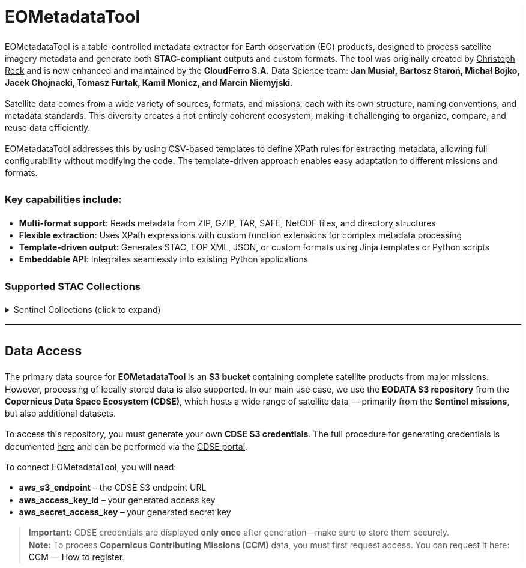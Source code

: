 # EOMetadataTool

EOMetadataTool is a table-controlled metadata extractor for Earth observation (EO) products, designed to process satellite imagery metadata and generate both **STAC-compliant** outputs and custom formats.
The tool was originally created by [Christoph Reck](https://github.com/dlr-eoc/EOMetadataTool) and is now enhanced and maintained by the **CloudFerro S.A.** Data Science team: **Jan Musiał, Bartosz Staroń, Michał Bojko, Jacek Chojnacki, Tomasz Furtak, Kamil Monicz, and Marcin Niemyjski**.

Satellite data comes from a wide variety of sources, formats, and missions, each with its own structure, naming conventions, and metadata standards. This diversity creates a not entirely coherent ecosystem, making it challenging to organize, compare, and reuse data efficiently.

EOMetadataTool addresses this by using CSV-based templates to define XPath rules for extracting metadata, allowing full configurability without modifying the code. The template-driven approach enables easy adaptation to different missions and formats.

### Key capabilities include:

- **Multi-format support**: Reads metadata from ZIP, GZIP, TAR, SAFE, NetCDF files, and directory structures
- **Flexible extraction**: Uses XPath expressions with custom function extensions for complex metadata processing
- **Template-driven output**: Generates STAC, EOP XML, JSON, or custom formats using Jinja templates or Python scripts
- **Embeddable API**: Integrates seamlessly into existing Python applications

### Supported STAC Collections

<details><summary>Sentinel Collections (click to expand)</summary></details>

---

## Data Access

The primary data source for **EOMetadataTool** is an **S3 bucket** containing complete satellite products from major missions.
However, processing of locally stored data is also supported. In our main use case, we use the **EODATA S3 repository** from the **Copernicus Data Space Ecosystem (CDSE)**, which hosts a wide range of satellite data — primarily from the **Sentinel missions**, but also additional datasets.

To access this repository, you must generate your own **CDSE S3 credentials**. The full procedure for generating credentials is documented [here](https://documentation.dataspace.copernicus.eu/APIs/S3.html) and can be performed via the [CDSE portal](https://identity.dataspace.copernicus.eu/auth/realms/CDSE/protocol/openid-connect/auth?client_id=cdse-public&response_type=code&scope=openid&redirect_uri=https%3A//dataspace.copernicus.eu/account/confirmed/1).

To connect EOMetadataTool, you will need:
- **aws_s3_endpoint** – the CDSE S3 endpoint URL
- **aws_access_key_id** – your generated access key
- **aws_secret_access_key** – your generated secret key

> **Important:** CDSE credentials are displayed **only once** after generation—make sure to store them securely.  
> **Note:** To process **Copernicus Contributing Missions (CCM)** data, you must first request access. You can request it here: [CCM — How to register](https://dataspace.copernicus.eu/explore-data/data-collections/copernicus-contributing-missions/ccm-how-to-register).
